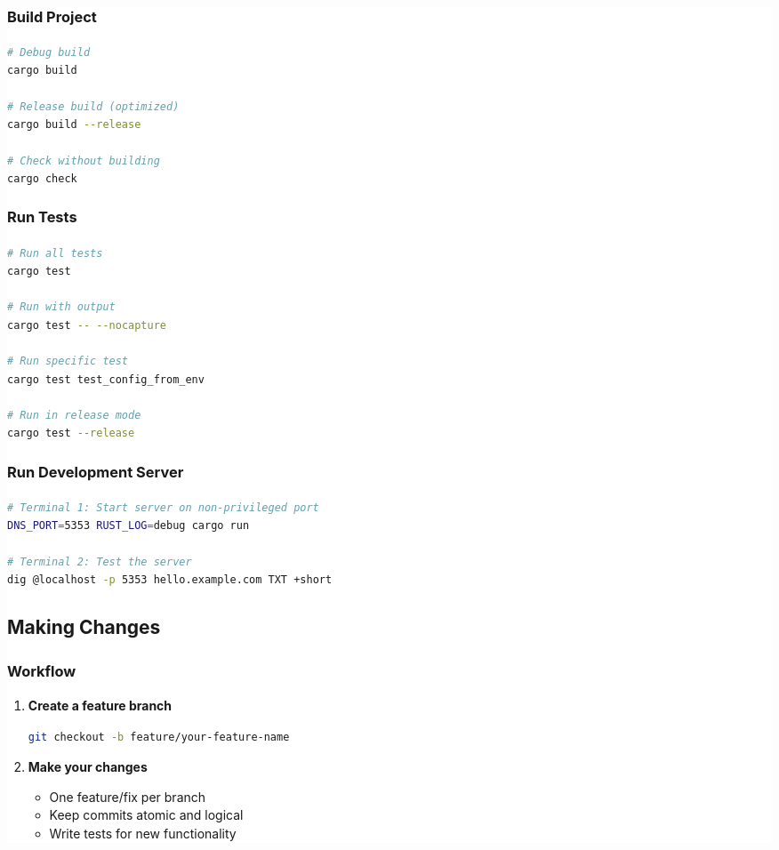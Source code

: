 ### Build Project

```bash
# Debug build
cargo build

# Release build (optimized)
cargo build --release

# Check without building
cargo check
```

### Run Tests

```bash
# Run all tests
cargo test

# Run with output
cargo test -- --nocapture

# Run specific test
cargo test test_config_from_env

# Run in release mode
cargo test --release
```

### Run Development Server

```bash
# Terminal 1: Start server on non-privileged port
DNS_PORT=5353 RUST_LOG=debug cargo run

# Terminal 2: Test the server
dig @localhost -p 5353 hello.example.com TXT +short
```

## Making Changes

### Workflow

1. **Create a feature branch**
   ```bash
   git checkout -b feature/your-feature-name
   ```

2. **Make your changes**
   - One feature/fix per branch
   - Keep commits atomic and logical
   - Write tests for new functionality
